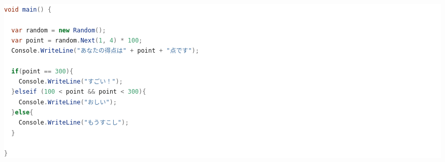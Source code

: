 ```c#
void main() {

  var random = new Random();
  var point = random.Next(1, 4) * 100;
  Console.WriteLine("あなたの得点は" + point + "点です"); 

  if(point == 300){
    Console.WriteLine("すごい！");
  }elseif (100 < point && point < 300){
    Console.WriteLine("おしい");
  }else{
    Console.WriteLine("もうすこし");
  }

}

```